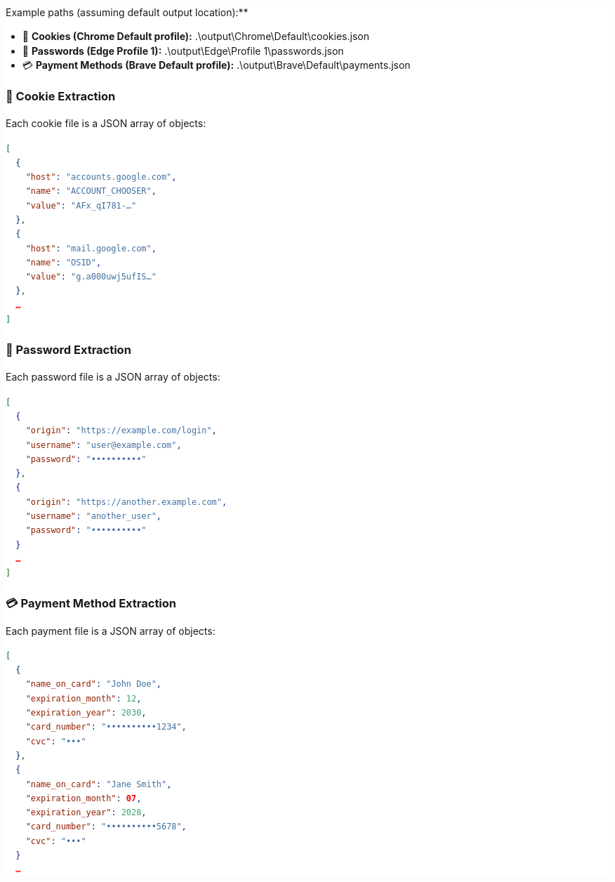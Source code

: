 Example paths (assuming default output location):\*\*

- 🍪 **Cookies (Chrome Default profile):** .\output\Chrome\Default\cookies.json
- 🔑 **Passwords (Edge Profile 1):** .\output\Edge\Profile 1\passwords.json
- 💳 **Payment Methods (Brave Default profile):** .\output\Brave\Default\payments.json

### 🍪 Cookie Extraction

Each cookie file is a JSON array of objects:

```json
[
  {
    "host": "accounts.google.com",
    "name": "ACCOUNT_CHOOSER",
    "value": "AFx_qI781-…"
  },
  {
    "host": "mail.google.com",
    "name": "OSID",
    "value": "g.a000uwj5ufIS…"
  },
  …
]
```

### 🔑 Password Extraction

Each password file is a JSON array of objects:

```json
[
  {
    "origin": "https://example.com/login",
    "username": "user@example.com",
    "password": "••••••••••"
  },
  {
    "origin": "https://another.example.com",
    "username": "another_user",
    "password": "••••••••••"
  }
  …
]
```

### 💳 Payment Method Extraction

Each payment file is a JSON array of objects:

```json
[
  {
    "name_on_card": "John Doe",
    "expiration_month": 12,
    "expiration_year": 2030,
    "card_number": "••••••••••1234",
    "cvc": "•••"
  },
  {
    "name_on_card": "Jane Smith",
    "expiration_month": 07,
    "expiration_year": 2028,
    "card_number": "••••••••••5678",
    "cvc": "•••"
  }
  …
```
